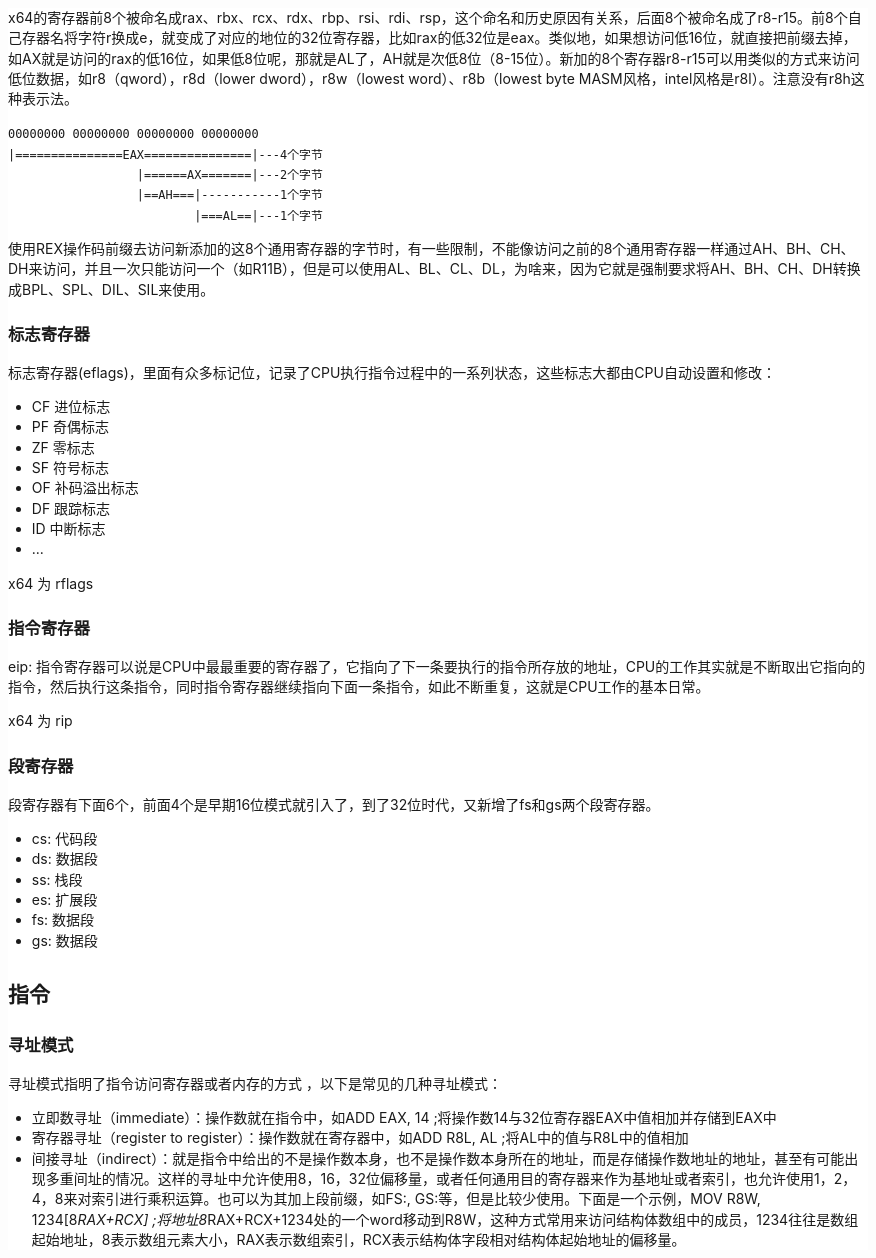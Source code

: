 x64的寄存器前8个被命名成rax、rbx、rcx、rdx、rbp、rsi、rdi、rsp，这个命名和历史原因有关系，后面8个被命名成了r8-r15。前8个自己存器名将字符r换成e，就变成了对应的地位的32位寄存器，比如rax的低32位是eax。类似地，如果想访问低16位，就直接把前缀去掉，如AX就是访问的rax的低16位，如果低8位呢，那就是AL了，AH就是次低8位（8-15位）。新加的8个寄存器r8-r15可以用类似的方式来访问低位数据，如r8（qword），r8d（lower dword），r8w（lowest word）、r8b（lowest byte MASM风格，intel风格是r8l）。注意没有r8h这种表示法。

```
00000000 00000000 00000000 00000000
|===============EAX===============|---4个字节
                  |======AX=======|---2个字节
                  |==AH===|-----------1个字节
                          |===AL==|---1个字节
```

使用REX操作码前缀去访问新添加的这8个通用寄存器的字节时，有一些限制，不能像访问之前的8个通用寄存器一样通过AH、BH、CH、DH来访问，并且一次只能访问一个（如R11B），但是可以使用AL、BL、CL、DL，为啥来，因为它就是强制要求将AH、BH、CH、DH转换成BPL、SPL、DIL、SIL来使用。

### 标志寄存器
标志寄存器(eflags)，里面有众多标记位，记录了CPU执行指令过程中的一系列状态，这些标志大都由CPU自动设置和修改：
- CF 进位标志
- PF 奇偶标志
- ZF 零标志
- SF 符号标志
- OF 补码溢出标志
- DF 跟踪标志
- ID 中断标志
- ...

x64 为 rflags

### 指令寄存器

eip: 指令寄存器可以说是CPU中最最重要的寄存器了，它指向了下一条要执行的指令所存放的地址，CPU的工作其实就是不断取出它指向的指令，然后执行这条指令，同时指令寄存器继续指向下面一条指令，如此不断重复，这就是CPU工作的基本日常。

x64 为 rip


### 段寄存器

段寄存器有下面6个，前面4个是早期16位模式就引入了，到了32位时代，又新增了fs和gs两个段寄存器。

- cs: 代码段
- ds: 数据段
- ss: 栈段
- es: 扩展段
- fs: 数据段
- gs: 数据段


## 指令
### 寻址模式
寻址模式指明了指令访问寄存器或者内存的方式 ，以下是常见的几种寻址模式：
- 立即数寻址（immediate）：操作数就在指令中，如ADD EAX, 14 ;将操作数14与32位寄存器EAX中值相加并存储到EAX中
- 寄存器寻址（register to register）：操作数就在寄存器中，如ADD R8L, AL ;将AL中的值与R8L中的值相加
- 间接寻址（indirect）：就是指令中给出的不是操作数本身，也不是操作数本身所在的地址，而是存储操作数地址的地址，甚至有可能出现多重间址的情况。这样的寻址中允许使用8，16，32位偏移量，或者任何通用目的寄存器来作为基地址或者索引，也允许使用1，2，4，8来对索引进行乘积运算。也可以为其加上段前缀，如FS:, GS:等，但是比较少使用。下面是一个示例，MOV R8W, 1234[8*RAX+RCX] ;将地址8*RAX+RCX+1234处的一个word移动到R8W，这种方式常用来访问结构体数组中的成员，1234往往是数组起始地址，8表示数组元素大小，RAX表示数组索引，RCX表示结构体字段相对结构体起始地址的偏移量。

